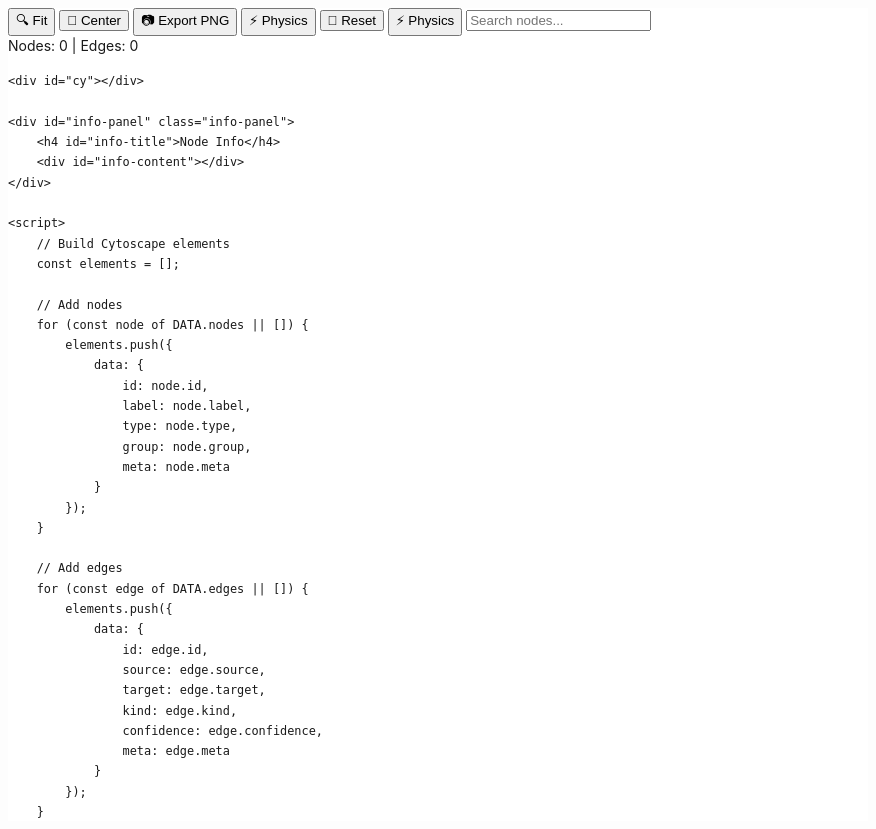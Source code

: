 </head>
<body>
    <div id="toolbar">
        <button onclick="cy.fit()" title="Fit to view">🔍 Fit</button>
        <button onclick="cy.center()" title="Center view">🎯 Center</button>
        <button onclick="exportPng()" title="Export as PNG">📷 Export PNG</button>
        <button onclick="applyFcose()" title="Force layout">⚡ Physics</button>
        <button onclick="resetView()" title="Reset layout">🔄 Reset</button>
        <button onclick="togglePhysics()" title="Toggle physics">⚡ Physics</button>
        <input id="search" placeholder="Search nodes..." oninput="searchNode(this.value)" />
        <div class="stats" id="stats">
            Nodes: <span id="node-count">0</span> | 
            Edges: <span id="edge-count">0</span>
        </div>
        <div class="legend" id="legend"></div>
    </div>
    
    <div id="cy"></div>
    
    <div id="info-panel" class="info-panel">
        <h4 id="info-title">Node Info</h4>
        <div id="info-content"></div>
    </div>

    <script>
        // Build Cytoscape elements
        const elements = [];
        
        // Add nodes
        for (const node of DATA.nodes || []) {
            elements.push({
                data: {
                    id: node.id,
                    label: node.label,
                    type: node.type,
                    group: node.group,
                    meta: node.meta
                }
            });
        }
        
        // Add edges
        for (const edge of DATA.edges || []) {
            elements.push({
                data: {
                    id: edge.id,
                    source: edge.source,
                    target: edge.target,
                    kind: edge.kind,
                    confidence: edge.confidence,
                    meta: edge.meta
                }
            });
        }
